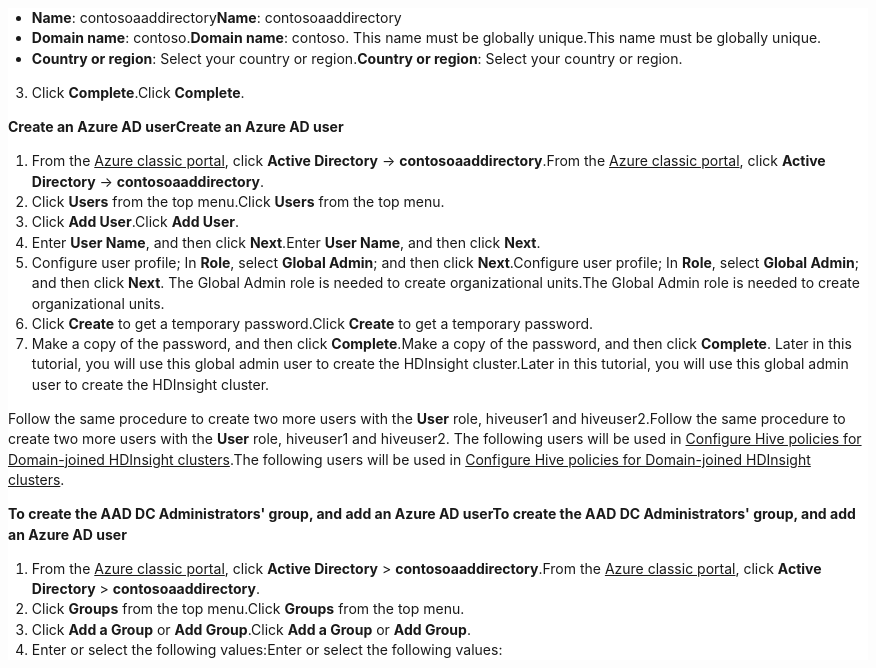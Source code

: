    * <span data-ttu-id="8ba35-192">**Name**: contosoaaddirectory</span><span class="sxs-lookup"><span data-stu-id="8ba35-192">**Name**: contosoaaddirectory</span></span>
   * <span data-ttu-id="8ba35-193">**Domain name**: contoso.</span><span class="sxs-lookup"><span data-stu-id="8ba35-193">**Domain name**: contoso.</span></span>  <span data-ttu-id="8ba35-194">This name must be globally unique.</span><span class="sxs-lookup"><span data-stu-id="8ba35-194">This name must be globally unique.</span></span>
   * <span data-ttu-id="8ba35-195">**Country or region**: Select your country or region.</span><span class="sxs-lookup"><span data-stu-id="8ba35-195">**Country or region**: Select your country or region.</span></span>
3. <span data-ttu-id="8ba35-196">Click **Complete**.</span><span class="sxs-lookup"><span data-stu-id="8ba35-196">Click **Complete**.</span></span>

<span data-ttu-id="8ba35-197">**Create an Azure AD user**</span><span class="sxs-lookup"><span data-stu-id="8ba35-197">**Create an Azure AD user**</span></span>

1. <span data-ttu-id="8ba35-198">From the [Azure classic portal](https://manage.windowsazure.com), click **Active Directory** -> **contosoaaddirectory**.</span><span class="sxs-lookup"><span data-stu-id="8ba35-198">From the [Azure classic portal](https://manage.windowsazure.com), click **Active Directory** -> **contosoaaddirectory**.</span></span> 
2. <span data-ttu-id="8ba35-199">Click **Users** from the top menu.</span><span class="sxs-lookup"><span data-stu-id="8ba35-199">Click **Users** from the top menu.</span></span>
3. <span data-ttu-id="8ba35-200">Click **Add User**.</span><span class="sxs-lookup"><span data-stu-id="8ba35-200">Click **Add User**.</span></span>
4. <span data-ttu-id="8ba35-201">Enter **User Name**, and then click **Next**.</span><span class="sxs-lookup"><span data-stu-id="8ba35-201">Enter **User Name**, and then click **Next**.</span></span> 
5. <span data-ttu-id="8ba35-202">Configure user profile; In **Role**, select **Global Admin**; and then click **Next**.</span><span class="sxs-lookup"><span data-stu-id="8ba35-202">Configure user profile; In **Role**, select **Global Admin**; and then click **Next**.</span></span>  <span data-ttu-id="8ba35-203">The Global Admin role is needed to create organizational units.</span><span class="sxs-lookup"><span data-stu-id="8ba35-203">The Global Admin role is needed to create organizational units.</span></span>
6. <span data-ttu-id="8ba35-204">Click **Create** to get a temporary password.</span><span class="sxs-lookup"><span data-stu-id="8ba35-204">Click **Create** to get a temporary password.</span></span>
7. <span data-ttu-id="8ba35-205">Make a copy of the password, and then click **Complete**.</span><span class="sxs-lookup"><span data-stu-id="8ba35-205">Make a copy of the password, and then click **Complete**.</span></span> <span data-ttu-id="8ba35-206">Later in this tutorial, you will use this global admin user to create the HDInsight cluster.</span><span class="sxs-lookup"><span data-stu-id="8ba35-206">Later in this tutorial, you will use this global admin user to create the HDInsight cluster.</span></span>

<span data-ttu-id="8ba35-207">Follow the same procedure to create two more users with the **User** role, hiveuser1 and hiveuser2.</span><span class="sxs-lookup"><span data-stu-id="8ba35-207">Follow the same procedure to create two more users with the **User** role, hiveuser1 and hiveuser2.</span></span> <span data-ttu-id="8ba35-208">The following users will be used in [Configure Hive policies for Domain-joined HDInsight clusters](hdinsight-domain-joined-run-hive.md).</span><span class="sxs-lookup"><span data-stu-id="8ba35-208">The following users will be used in [Configure Hive policies for Domain-joined HDInsight clusters](hdinsight-domain-joined-run-hive.md).</span></span>

<span data-ttu-id="8ba35-209">**To create the AAD DC Administrators' group, and add an Azure AD user**</span><span class="sxs-lookup"><span data-stu-id="8ba35-209">**To create the AAD DC Administrators' group, and add an Azure AD user**</span></span>

1. <span data-ttu-id="8ba35-210">From the [Azure classic portal](https://manage.windowsazure.com), click **Active Directory** > **contosoaaddirectory**.</span><span class="sxs-lookup"><span data-stu-id="8ba35-210">From the [Azure classic portal](https://manage.windowsazure.com), click **Active Directory** > **contosoaaddirectory**.</span></span> 
2. <span data-ttu-id="8ba35-211">Click **Groups** from the top menu.</span><span class="sxs-lookup"><span data-stu-id="8ba35-211">Click **Groups** from the top menu.</span></span>
3. <span data-ttu-id="8ba35-212">Click **Add a Group** or **Add Group**.</span><span class="sxs-lookup"><span data-stu-id="8ba35-212">Click **Add a Group** or **Add Group**.</span></span>
4. <span data-ttu-id="8ba35-213">Enter or select the following values:</span><span class="sxs-lookup"><span data-stu-id="8ba35-213">Enter or select the following values:</span></span>
   